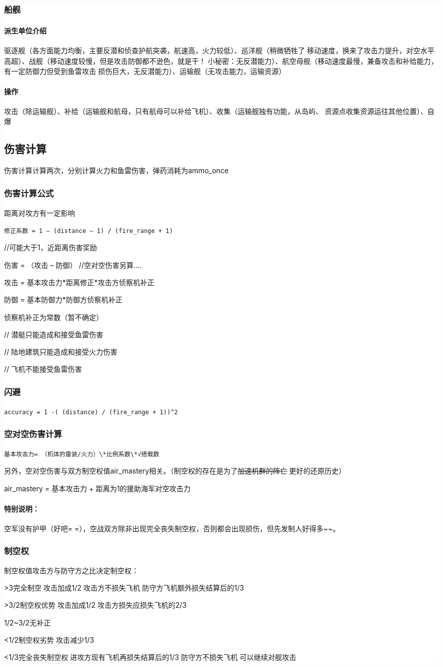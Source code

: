 ### 船舰
#### 派生单位介绍
驱逐舰（各方面能力均衡，主要反潜和侦查护航突袭，航速高，火力较低）、巡洋舰（稍微牺牲了
移动速度，换来了攻击力提升，对空水平高超）、战舰（移动速度较慢，但是攻击防御都不逊色，就是干！
小秘密：无反潜能力）、航空母舰（移动速度最慢，兼备攻击和补给能力，有一定防御力但受到鱼雷攻击
损伤巨大，无反潜能力）、运输舰（无攻击能力，运输资源）

#### 操作
攻击（除运输舰）、补给（运输舰和航母，只有航母可以补给飞机）、收集（运输舰独有功能，从岛屿、
资源点收集资源运往其他位置）、自爆


## 伤害计算
伤害计算计算两次，分别计算火力和鱼雷伤害，弹药消耗为ammo_once
### 伤害计算公式
距离对攻方有一定影响

    修正系数 = 1 – (distance – 1) / (fire_range + 1) 

//可能大于1，近距离伤害奖励

伤害 = （攻击 – 防御）    //空对空伤害另算….

攻击 = 基本攻击力\*距离修正\*攻击方侦察机补正

防御 = 基本防御力*防御方侦察机补正

侦察机补正为常数（暂不确定）

// 潜艇只能造成和接受鱼雷伤害

// 陆地建筑只能造成和接受火力伤害

// 飞机不能接受鱼雷伤害

### 闪避
    accuracy = 1 -( (distance) / (fire_range + 1))^2

### 空对空伤害计算
    基本攻击力= （机体的雷装/火力）\*比例系数\*√搭载数

另外，空对空伤害与双方制空权值air_mastery相关。（制空权的存在是为了~~加速机群的阵亡~~
更好的还原历史）

air_mastery = 基本攻击力 + 距离为1的援助海军对空攻击力

#### 特别说明：
空军没有护甲（好吧= =），空战双方除非出现完全丧失制空权，否则都会出现损伤，但先发制人好得多~~。

### 制空权
制空权值攻击方与防守方之比决定制空权：

\>3完全制空 攻击加成1/2 攻击方不损失飞机 防守方飞机额外损失结算后的1/3

\>3/2制空权优势 攻击加成1/2 攻击方损失应损失飞机的2/3

1/2~3/2无补正

<1/2制空权劣势 攻击减少1/3 

<1/3完全丧失制空权 进攻方现有飞机再损失结算后的1/3 防守方不损失飞机 可以继续对舰攻击

